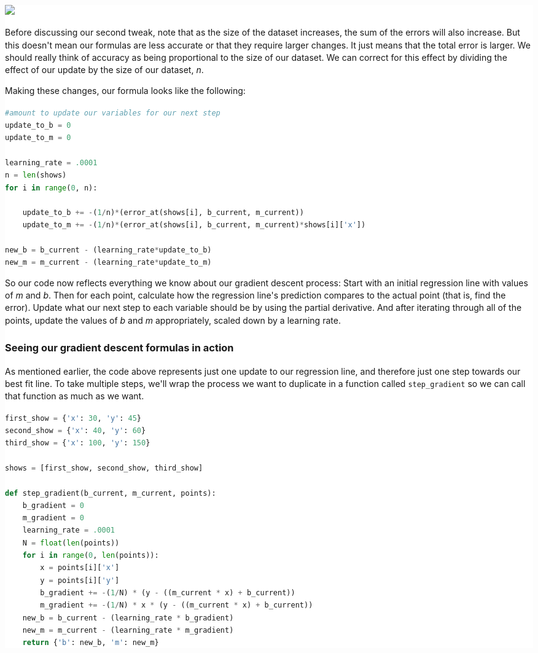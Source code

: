 ![](./regression-scatter.png)

Before discussing our second tweak, note that as the size of the dataset increases, the sum of the errors will also increase.  But this doesn't mean our formulas are less accurate or that they require larger changes.  It just means that the total error is larger. We should really think of accuracy as being proportional to the size of our dataset.  We can correct for this effect by dividing the effect of our update by the size of our dataset, $n$.

Making these changes, our formula looks like the following:


```python
#amount to update our variables for our next step
update_to_b = 0
update_to_m = 0 

learning_rate = .0001
n = len(shows)
for i in range(0, n):
    
    update_to_b += -(1/n)*(error_at(shows[i], b_current, m_current))
    update_to_m += -(1/n)*(error_at(shows[i], b_current, m_current)*shows[i]['x'])

new_b = b_current - (learning_rate*update_to_b)
new_m = m_current - (learning_rate*update_to_m)
```

So our code now reflects everything we know about our gradient descent process: Start with an initial regression line with values of $m$ and $b$.  Then for each point, calculate how the regression line's prediction compares to the actual point (that is, find the error).  Update what our next step to each variable should be by using the partial derivative. And after iterating through all of the points, update the values of $b$ and $m$ appropriately, scaled down by a learning rate.

### Seeing our gradient descent formulas in action

As mentioned earlier, the code above represents just one update to our regression line, and therefore just one step towards our best fit line.  To take multiple steps, we'll wrap the process we want to duplicate in a function called `step_gradient` so we can call that function as much as we want. 


```python
first_show = {'x': 30, 'y': 45}
second_show = {'x': 40, 'y': 60}
third_show = {'x': 100, 'y': 150}

shows = [first_show, second_show, third_show]

def step_gradient(b_current, m_current, points):
    b_gradient = 0
    m_gradient = 0
    learning_rate = .0001
    N = float(len(points))
    for i in range(0, len(points)):
        x = points[i]['x']
        y = points[i]['y']
        b_gradient += -(1/N) * (y - ((m_current * x) + b_current))
        m_gradient += -(1/N) * x * (y - ((m_current * x) + b_current))
    new_b = b_current - (learning_rate * b_gradient)
    new_m = m_current - (learning_rate * m_gradient)
    return {'b': new_b, 'm': new_m}
```
